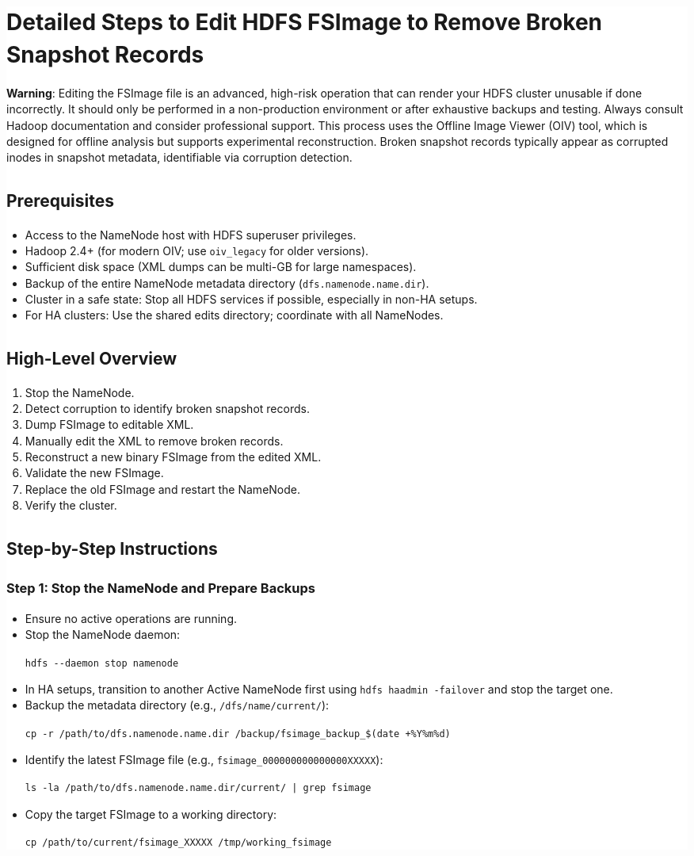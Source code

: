 # Detailed Steps to Edit HDFS FSImage to Remove Broken Snapshot Records

**Warning**: Editing the FSImage file is an advanced, high-risk operation that can render your HDFS cluster unusable if done incorrectly. It should only be performed in a non-production environment or after exhaustive backups and testing. Always consult Hadoop documentation and consider professional support. This process uses the Offline Image Viewer (OIV) tool, which is designed for offline analysis but supports experimental reconstruction. Broken snapshot records typically appear as corrupted inodes in snapshot metadata, identifiable via corruption detection.

## Prerequisites
- Access to the NameNode host with HDFS superuser privileges.
- Hadoop 2.4+ (for modern OIV; use `oiv_legacy` for older versions).
- Sufficient disk space (XML dumps can be multi-GB for large namespaces).
- Backup of the entire NameNode metadata directory (`dfs.namenode.name.dir`).
- Cluster in a safe state: Stop all HDFS services if possible, especially in non-HA setups.
- For HA clusters: Use the shared edits directory; coordinate with all NameNodes.

## High-Level Overview
1. Stop the NameNode.
2. Detect corruption to identify broken snapshot records.
3. Dump FSImage to editable XML.
4. Manually edit the XML to remove broken records.
5. Reconstruct a new binary FSImage from the edited XML.
6. Validate the new FSImage.
7. Replace the old FSImage and restart the NameNode.
8. Verify the cluster.

## Step-by-Step Instructions

### Step 1: Stop the NameNode and Prepare Backups
- Ensure no active operations are running.
- Stop the NameNode daemon:
  ```
  hdfs --daemon stop namenode
  ```
- In HA setups, transition to another Active NameNode first using `hdfs haadmin -failover` and stop the target one.
- Backup the metadata directory (e.g., `/dfs/name/current/`):
  ```
  cp -r /path/to/dfs.namenode.name.dir /backup/fsimage_backup_$(date +%Y%m%d)
  ```
- Identify the latest FSImage file (e.g., `fsimage_000000000000000XXXXX`):
  ```
  ls -la /path/to/dfs.namenode.name.dir/current/ | grep fsimage
  ```
- Copy the target FSImage to a working directory:
  ```
  cp /path/to/current/fsimage_XXXXX /tmp/working_fsimage
  ```
